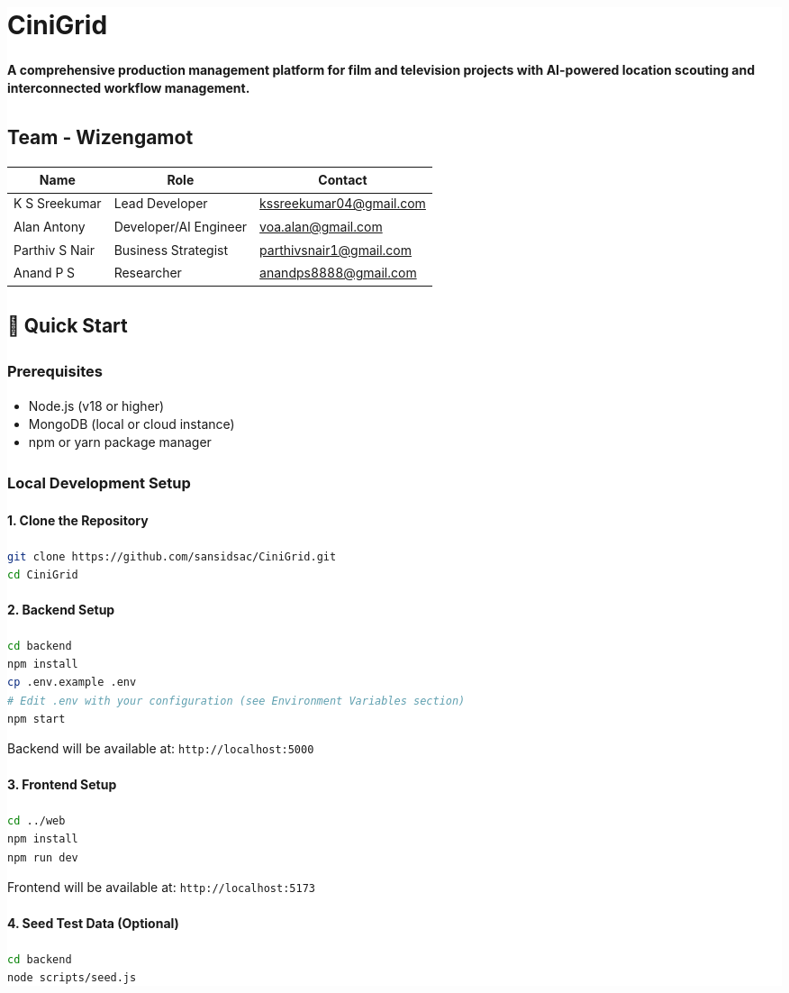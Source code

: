 # CiniGrid

**A comprehensive production management platform for film and television projects with AI-powered location scouting and interconnected workflow management.**

## Team - Wizengamot

| Name | Role | Contact |
|------|------|---------|
| K S Sreekumar | Lead Developer | [kssreekumar04@gmail.com](mailto:kssreekumar04@gmail.com) |
| Alan Antony | Developer/AI Engineer | [voa.alan@gmail.com](mailto:voa.alan@gmail.com) |
| Parthiv S Nair | Business Strategist | [parthivsnair1@gmail.com](mailto:parthivsnair1@gmail.com) |
| Anand P S | Researcher | [anandps8888@gmail.com](mailto:anandps8888@gmail.com) |

## 🚀 Quick Start

### Prerequisites
- Node.js (v18 or higher)
- MongoDB (local or cloud instance)
- npm or yarn package manager

### Local Development Setup

#### 1. Clone the Repository
```bash
git clone https://github.com/sansidsac/CiniGrid.git
cd CiniGrid
```

#### 2. Backend Setup
```bash
cd backend
npm install
cp .env.example .env
# Edit .env with your configuration (see Environment Variables section)
npm start
```
Backend will be available at: `http://localhost:5000`

#### 3. Frontend Setup
```bash
cd ../web
npm install
npm run dev
```
Frontend will be available at: `http://localhost:5173`

#### 4. Seed Test Data (Optional)
```bash
cd backend
node scripts/seed.js
```
